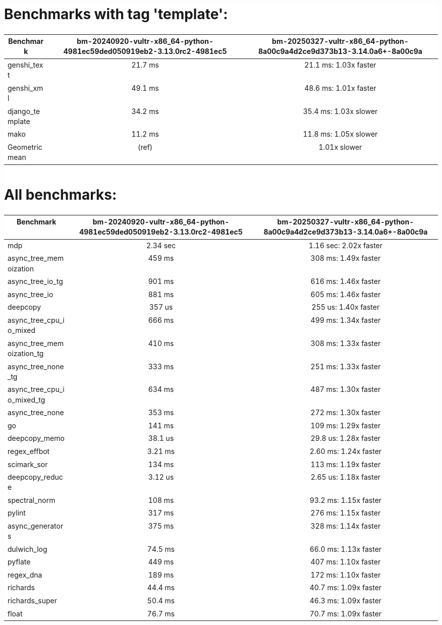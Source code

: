 Benchmarks with tag 'template':
===============================

| Benchmark       | bm-20240920-vultr-x86_64-python-4981ec59ded050919eb2-3.13.0rc2-4981ec5 | bm-20250327-vultr-x86_64-python-8a00c9a4d2ce9d373b13-3.14.0a6+-8a00c9a |
|-----------------|:----------------------------------------------------------------------:|:----------------------------------------------------------------------:|
| genshi_text     | 21.7 ms                                                                | 21.1 ms: 1.03x faster                                                  |
| genshi_xml      | 49.1 ms                                                                | 48.6 ms: 1.01x faster                                                  |
| django_template | 34.2 ms                                                                | 35.4 ms: 1.03x slower                                                  |
| mako            | 11.2 ms                                                                | 11.8 ms: 1.05x slower                                                  |
| Geometric mean  | (ref)                                                                  | 1.01x slower                                                           |

All benchmarks:
===============

| Benchmark                  | bm-20240920-vultr-x86_64-python-4981ec59ded050919eb2-3.13.0rc2-4981ec5 | bm-20250327-vultr-x86_64-python-8a00c9a4d2ce9d373b13-3.14.0a6+-8a00c9a |
|----------------------------|:----------------------------------------------------------------------:|:----------------------------------------------------------------------:|
| mdp                        | 2.34 sec                                                               | 1.16 sec: 2.02x faster                                                 |
| async_tree_memoization     | 459 ms                                                                 | 308 ms: 1.49x faster                                                   |
| async_tree_io_tg           | 901 ms                                                                 | 616 ms: 1.46x faster                                                   |
| async_tree_io              | 881 ms                                                                 | 605 ms: 1.46x faster                                                   |
| deepcopy                   | 357 us                                                                 | 255 us: 1.40x faster                                                   |
| async_tree_cpu_io_mixed    | 666 ms                                                                 | 499 ms: 1.34x faster                                                   |
| async_tree_memoization_tg  | 410 ms                                                                 | 308 ms: 1.33x faster                                                   |
| async_tree_none_tg         | 333 ms                                                                 | 251 ms: 1.33x faster                                                   |
| async_tree_cpu_io_mixed_tg | 634 ms                                                                 | 487 ms: 1.30x faster                                                   |
| async_tree_none            | 353 ms                                                                 | 272 ms: 1.30x faster                                                   |
| go                         | 141 ms                                                                 | 109 ms: 1.29x faster                                                   |
| deepcopy_memo              | 38.1 us                                                                | 29.8 us: 1.28x faster                                                  |
| regex_effbot               | 3.21 ms                                                                | 2.60 ms: 1.24x faster                                                  |
| scimark_sor                | 134 ms                                                                 | 113 ms: 1.19x faster                                                   |
| deepcopy_reduce            | 3.12 us                                                                | 2.65 us: 1.18x faster                                                  |
| spectral_norm              | 108 ms                                                                 | 93.2 ms: 1.15x faster                                                  |
| pylint                     | 317 ms                                                                 | 276 ms: 1.15x faster                                                   |
| async_generators           | 375 ms                                                                 | 328 ms: 1.14x faster                                                   |
| dulwich_log                | 74.5 ms                                                                | 66.0 ms: 1.13x faster                                                  |
| pyflate                    | 449 ms                                                                 | 407 ms: 1.10x faster                                                   |
| regex_dna                  | 189 ms                                                                 | 172 ms: 1.10x faster                                                   |
| richards                   | 44.4 ms                                                                | 40.7 ms: 1.09x faster                                                  |
| richards_super             | 50.4 ms                                                                | 46.3 ms: 1.09x faster                                                  |
| float                      | 76.7 ms                                                                | 70.7 ms: 1.09x faster                                                  |